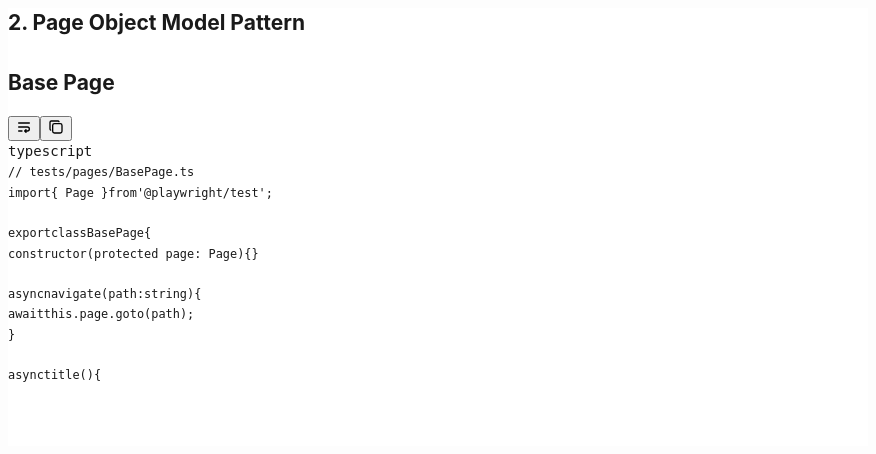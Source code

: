 ## 2. Page Object Model Pattern

## Base Page

<pre class="not-prose w-full rounded font-mono text-sm font-extralight"><div class="codeWrapper text-light selection:text-super selection:bg-super/10 my-md relative flex flex-col rounded font-mono text-sm font-normal bg-subtler"><div class="translate-y-xs -translate-x-xs bottom-xl mb-xl flex h-0 items-start justify-end md:sticky md:top-[100px]"><div class="overflow-hidden rounded-full border-subtlest ring-subtlest divide-subtlest bg-base"><div class="border-subtlest ring-subtlest divide-subtlest bg-subtler"><button data-testid="toggle-wrap-code-button" aria-label="Wrap lines" type="button" class="focus-visible:bg-subtle hover:bg-subtle text-quiet  hover:text-foreground dark:hover:bg-subtle font-sans focus:outline-none outline-none outline-transparent transition duration-300 ease-out select-none items-center relative group/button font-semimedium justify-center text-center items-center rounded-full cursor-pointer active:scale-[0.97] active:duration-150 active:ease-outExpo origin-center whitespace-nowrap inline-flex text-sm h-8 aspect-square" data-state="closed"><div class="flex items-center min-w-0 gap-two justify-center"><div class="flex shrink-0 items-center justify-center size-4"><svg xmlns="http://www.w3.org/2000/svg" width="16" height="16" viewBox="0 0 24 24" color="currentColor" class="tabler-icon" fill="none" stroke="currentColor" stroke-width="2" stroke-linecap="round" stroke-linejoin="round"><path d="M4 6l16 0 M4 18l5 0 M4 12h13a3 3 0 0 1 0 6h-4l2 -2m0 4l-2 -2"></path></svg></div></div></button><button data-testid="copy-code-button" aria-label="Copy code" type="button" class="focus-visible:bg-subtle hover:bg-subtle text-quiet  hover:text-foreground dark:hover:bg-subtle font-sans focus:outline-none outline-none outline-transparent transition duration-300 ease-out select-none items-center relative group/button font-semimedium justify-center text-center items-center rounded-full cursor-pointer active:scale-[0.97] active:duration-150 active:ease-outExpo origin-center whitespace-nowrap inline-flex text-sm h-8 aspect-square" data-state="closed"><div class="flex items-center min-w-0 gap-two justify-center"><div class="flex shrink-0 items-center justify-center size-4"><svg xmlns="http://www.w3.org/2000/svg" width="16" height="16" viewBox="0 0 24 24" color="currentColor" class="tabler-icon" fill="none" stroke="currentColor" stroke-width="2" stroke-linecap="round" stroke-linejoin="round"><path d="M7 7m0 2.667a2.667 2.667 0 0 1 2.667 -2.667h8.666a2.667 2.667 0 0 1 2.667 2.667v8.666a2.667 2.667 0 0 1 -2.667 2.667h-8.666a2.667 2.667 0 0 1 -2.667 -2.667z M4.012 16.737a2.005 2.005 0 0 1 -1.012 -1.737v-10c0 -1.1 .9 -2 2 -2h10c.75 0 1.158 .385 1.5 1"></path></svg></div></div></button></div></div></div><div class="-mt-xl"><div><div data-testid="code-language-indicator" class="text-quiet bg-subtle py-xs px-sm inline-block rounded-br rounded-tl-[3px] font-thin">typescript</div></div><div><span><code><span class="token token">// tests/pages/BasePage.ts</span><span>
</span><span></span><span class="token token">import</span><span></span><span class="token token punctuation">{</span><span> Page </span><span class="token token punctuation">}</span><span></span><span class="token token">from</span><span></span><span class="token token">'@playwright/test'</span><span class="token token punctuation">;</span><span>
</span>
<span></span><span class="token token">export</span><span></span><span class="token token">class</span><span></span><span class="token token">BasePage</span><span></span><span class="token token punctuation">{</span><span>
</span><span></span><span class="token token">constructor</span><span class="token token punctuation">(</span><span class="token token">protected</span><span> page</span><span class="token token operator">:</span><span> Page</span><span class="token token punctuation">)</span><span></span><span class="token token punctuation">{</span><span class="token token punctuation">}</span><span>
</span>
<span></span><span class="token token">async</span><span></span><span class="token token">navigate</span><span class="token token punctuation">(</span><span>path</span><span class="token token operator">:</span><span></span><span class="token token">string</span><span class="token token punctuation">)</span><span></span><span class="token token punctuation">{</span><span>
</span><span></span><span class="token token">await</span><span></span><span class="token token">this</span><span class="token token punctuation">.</span><span>page</span><span class="token token punctuation">.</span><span class="token token">goto</span><span class="token token punctuation">(</span><span>path</span><span class="token token punctuation">)</span><span class="token token punctuation">;</span><span>
</span><span></span><span class="token token punctuation">}</span><span>
</span>
<span></span><span class="token token">async</span><span></span><span class="token token">title</span><span class="token token punctuation">(</span><span class="token token punctuation">)</span><span></span><span class="token token punctuation">{</span><span>